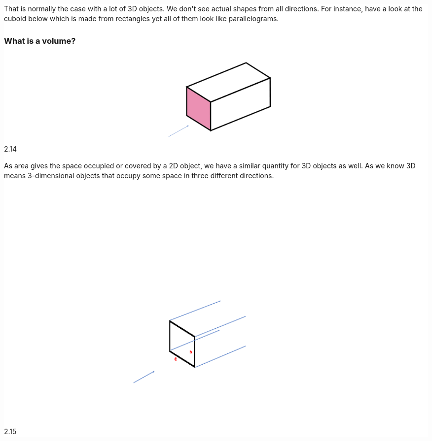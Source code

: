 That is normally the case with a lot of 3D objects. We don't see actual shapes from all directions. For instance, have a look at the cuboid below which is made from rectangles yet all of them look like parallelograms.


### What is a volume? 

<img src="2_14_cuboid_iso.png" width="300" style="display: block; margin: 0 auto;">
2.14

As area gives the space occupied or covered by a 2D object, we have a similar quantity for 3D objects as well. As we know 3D means 3-dimensional objects that occupy some space in three different directions. 
<img src="2_15_rectangle_extruded.gif" width="500" style="display: block; margin: 0 auto;">
2.15
